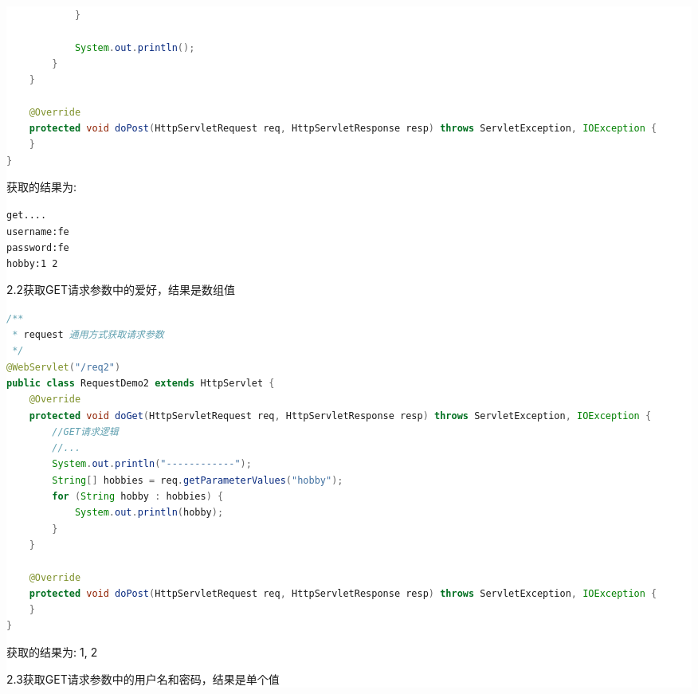 ```java
            }

            System.out.println();
        }
    }

    @Override
    protected void doPost(HttpServletRequest req, HttpServletResponse resp) throws ServletException, IOException {
    }
}
```

获取的结果为:

```xml
get....
username:fe 
password:fe 
hobby:1 2 
```



 2.2获取GET请求参数中的爱好，结果是数组值

```java
/**
 * request 通用方式获取请求参数
 */
@WebServlet("/req2")
public class RequestDemo2 extends HttpServlet {
    @Override
    protected void doGet(HttpServletRequest req, HttpServletResponse resp) throws ServletException, IOException {
        //GET请求逻辑
        //...
        System.out.println("------------");
        String[] hobbies = req.getParameterValues("hobby");
        for (String hobby : hobbies) {
            System.out.println(hobby);
        }
    }

    @Override
    protected void doPost(HttpServletRequest req, HttpServletResponse resp) throws ServletException, IOException {
    }
}
```

获取的结果为: 1, 2

 2.3获取GET请求参数中的用户名和密码，结果是单个值
